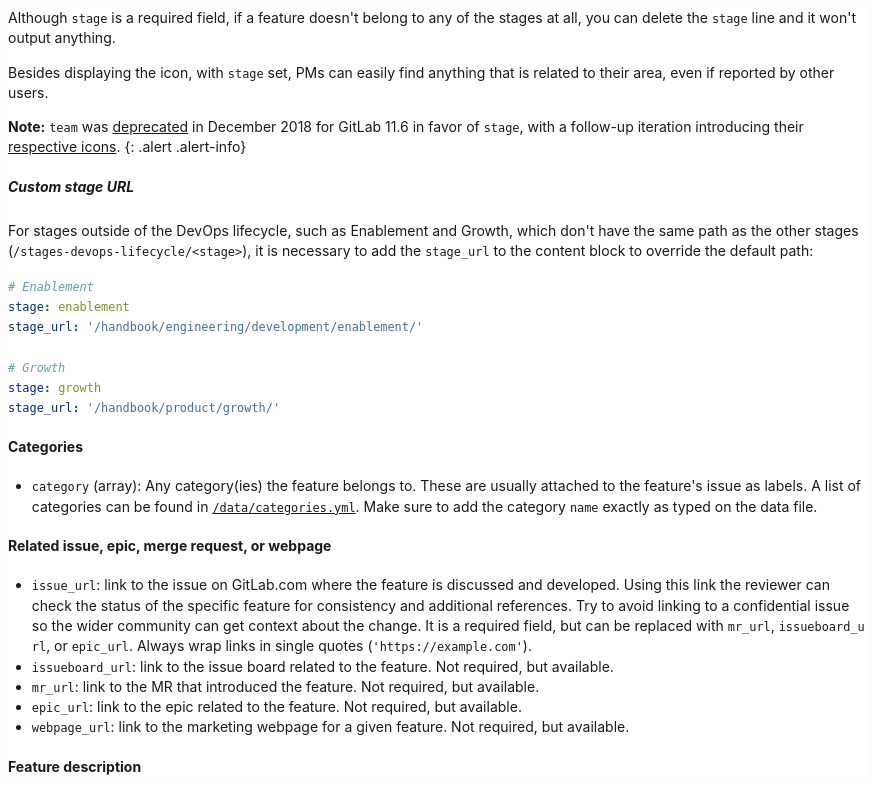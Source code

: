 Although `stage` is a required field, if a feature doesn't
belong to any of the stages at all, you can delete the `stage`
line and it won't output anything.

Besides displaying the icon, with `stage` set, PMs can easily
find anything that is related to their area, even if reported by
other users.

**Note:** `team` was [deprecated](https://gitlab.com/gitlab-com/www-gitlab-com/merge_requests/17198)
in December 2018 for GitLab 11.6 in favor of `stage`, with a follow-up iteration
introducing their [respective icons](https://gitlab.com/gitlab-com/www-gitlab-com/merge_requests/17210).
{: .alert .alert-info}

##### Custom stage URL

For stages outside of the DevOps lifecycle, such as Enablement
and Growth, which don't have the same path as the other stages
(`/stages-devops-lifecycle/<stage>`), it is necessary to add
the `stage_url` to the content block to override the default path:

```yml
# Enablement
stage: enablement
stage_url: '/handbook/engineering/development/enablement/'

# Growth
stage: growth
stage_url: '/handbook/product/growth/'
```

#### Categories

- `category` (array): Any category(ies) the feature belongs to. These are usually attached
to the feature's issue as labels. A list of categories can be found in
[`/data/categories.yml`](https://gitlab.com/gitlab-com/www-gitlab-com/blob/master/data/categories.yml).
Make sure to add the category `name` exactly as typed on the data file.

#### Related issue, epic, merge request, or webpage

- `issue_url`: link to the issue on GitLab.com where the feature is discussed
and developed. Using this link the reviewer can check the status of the specific
feature for consistency and additional references. Try to avoid linking to a confidential issue so the wider community can get context about the change.
It is a required field, but can be replaced with `mr_url`, `issueboard_url`, or `epic_url`. 
Always wrap links in single quotes (`'https://example.com'`). 
- `issueboard_url`: link to the issue board related to the feature. Not required, but available.
- `mr_url`: link to the MR that introduced the feature. Not required, but available.
- `epic_url`: link to the epic related to the feature. Not required, but available.
- `webpage_url`: link to the marketing webpage for a given feature. Not required, but available.

#### Feature description
